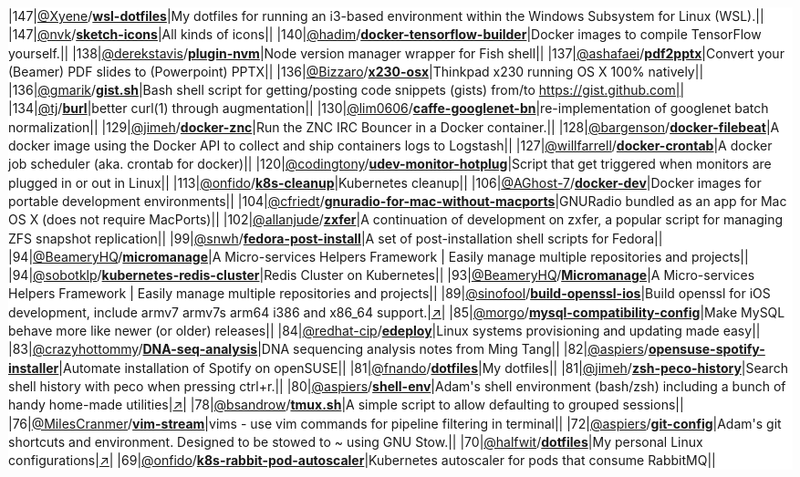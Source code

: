 |147|[@Xyene](https://github.com/Xyene)/[**wsl-dotfiles**](https://github.com/Xyene/wsl-dotfiles)|My dotfiles for running an i3-based environment within the Windows Subsystem for Linux (WSL).||
|147|[@nvk](https://github.com/nvk)/[**sketch-icons**](https://github.com/nvk/sketch-icons)|All kinds of icons||
|140|[@hadim](https://github.com/hadim)/[**docker-tensorflow-builder**](https://github.com/hadim/docker-tensorflow-builder)|Docker images to compile TensorFlow yourself.||
|138|[@derekstavis](https://github.com/derekstavis)/[**plugin-nvm**](https://github.com/derekstavis/plugin-nvm)|Node version manager wrapper for Fish shell||
|137|[@ashafaei](https://github.com/ashafaei)/[**pdf2pptx**](https://github.com/ashafaei/pdf2pptx)|Convert your (Beamer) PDF slides to (Powerpoint) PPTX||
|136|[@Bizzaro](https://github.com/Bizzaro)/[**x230-osx**](https://github.com/Bizzaro/x230-osx)|Thinkpad x230 running OS X 100% natively||
|136|[@gmarik](https://github.com/gmarik)/[**gist.sh**](https://github.com/gmarik/gist.sh)|Bash shell script for getting/posting code snippets (gists) from/to https://gist.github.com||
|134|[@tj](https://github.com/tj)/[**burl**](https://github.com/tj/burl)|better curl(1) through augmentation||
|130|[@lim0606](https://github.com/lim0606)/[**caffe-googlenet-bn**](https://github.com/lim0606/caffe-googlenet-bn)|re-implementation of googlenet batch normalization||
|129|[@jimeh](https://github.com/jimeh)/[**docker-znc**](https://github.com/jimeh/docker-znc)|Run the ZNC IRC Bouncer in a Docker container.||
|128|[@bargenson](https://github.com/bargenson)/[**docker-filebeat**](https://github.com/bargenson/docker-filebeat)|A docker image using the Docker API to collect and ship containers logs to Logstash||
|127|[@willfarrell](https://github.com/willfarrell)/[**docker-crontab**](https://github.com/willfarrell/docker-crontab)|A docker job scheduler (aka. crontab for docker)||
|120|[@codingtony](https://github.com/codingtony)/[**udev-monitor-hotplug**](https://github.com/codingtony/udev-monitor-hotplug)|Script that get triggered when monitors are plugged in or out in Linux||
|113|[@onfido](https://github.com/onfido)/[**k8s-cleanup**](https://github.com/onfido/k8s-cleanup)|Kubernetes cleanup||
|106|[@AGhost-7](https://github.com/AGhost-7)/[**docker-dev**](https://github.com/AGhost-7/docker-dev)|Docker images for portable development environments||
|104|[@cfriedt](https://github.com/cfriedt)/[**gnuradio-for-mac-without-macports**](https://github.com/cfriedt/gnuradio-for-mac-without-macports)|GNURadio bundled as an app for Mac OS X (does not require MacPorts)||
|102|[@allanjude](https://github.com/allanjude)/[**zxfer**](https://github.com/allanjude/zxfer)|A continuation of development on zxfer, a popular script for managing ZFS snapshot replication||
|99|[@snwh](https://github.com/snwh)/[**fedora-post-install**](https://github.com/snwh/fedora-post-install)|A set of post-installation shell scripts for Fedora||
|94|[@BeameryHQ](https://github.com/BeameryHQ)/[**micromanage**](https://github.com/BeameryHQ/micromanage)|A Micro-services Helpers Framework \| Easily manage multiple repositories and projects||
|94|[@sobotklp](https://github.com/sobotklp)/[**kubernetes-redis-cluster**](https://github.com/sobotklp/kubernetes-redis-cluster)|Redis Cluster on Kubernetes||
|93|[@BeameryHQ](https://github.com/BeameryHQ)/[**Micromanage**](https://github.com/BeameryHQ/Micromanage)|A Micro-services Helpers Framework \| Easily manage multiple repositories and projects||
|89|[@sinofool](https://github.com/sinofool)/[**build-openssl-ios**](https://github.com/sinofool/build-openssl-ios)|Build openssl for iOS development, include armv7 armv7s arm64 i386 and x86_64 support.|[:arrow_upper_right:](http://sinofool.net/blog/archives/172)|
|85|[@morgo](https://github.com/morgo)/[**mysql-compatibility-config**](https://github.com/morgo/mysql-compatibility-config)|Make MySQL behave more like newer (or older) releases||
|84|[@redhat-cip](https://github.com/redhat-cip)/[**edeploy**](https://github.com/redhat-cip/edeploy)|Linux systems provisioning and updating made easy||
|83|[@crazyhottommy](https://github.com/crazyhottommy)/[**DNA-seq-analysis**](https://github.com/crazyhottommy/DNA-seq-analysis)|DNA sequencing analysis notes from Ming Tang||
|82|[@aspiers](https://github.com/aspiers)/[**opensuse-spotify-installer**](https://github.com/aspiers/opensuse-spotify-installer)|Automate installation of Spotify on openSUSE||
|81|[@fnando](https://github.com/fnando)/[**dotfiles**](https://github.com/fnando/dotfiles)|My dotfiles||
|81|[@jimeh](https://github.com/jimeh)/[**zsh-peco-history**](https://github.com/jimeh/zsh-peco-history)|Search shell history with peco when pressing ctrl+r.||
|80|[@aspiers](https://github.com/aspiers)/[**shell-env**](https://github.com/aspiers/shell-env)|Adam's shell environment (bash/zsh) including a bunch of handy home-made utilities|[:arrow_upper_right:](http://adamspiers.org/computing/)|
|78|[@bsandrow](https://github.com/bsandrow)/[**tmux.sh**](https://github.com/bsandrow/tmux.sh)|A simple script to allow defaulting to grouped sessions||
|76|[@MilesCranmer](https://github.com/MilesCranmer)/[**vim-stream**](https://github.com/MilesCranmer/vim-stream)|vims - use vim commands for pipeline filtering in terminal||
|72|[@aspiers](https://github.com/aspiers)/[**git-config**](https://github.com/aspiers/git-config)|Adam's git shortcuts and environment.  Designed to be stowed to ~ using GNU Stow.||
|70|[@halfwit](https://github.com/halfwit)/[**dotfiles**](https://github.com/halfwit/dotfiles)|My personal Linux configurations|[:arrow_upper_right:](https://halfwit.github.io)|
|69|[@onfido](https://github.com/onfido)/[**k8s-rabbit-pod-autoscaler**](https://github.com/onfido/k8s-rabbit-pod-autoscaler)|Kubernetes autoscaler for pods that consume RabbitMQ||